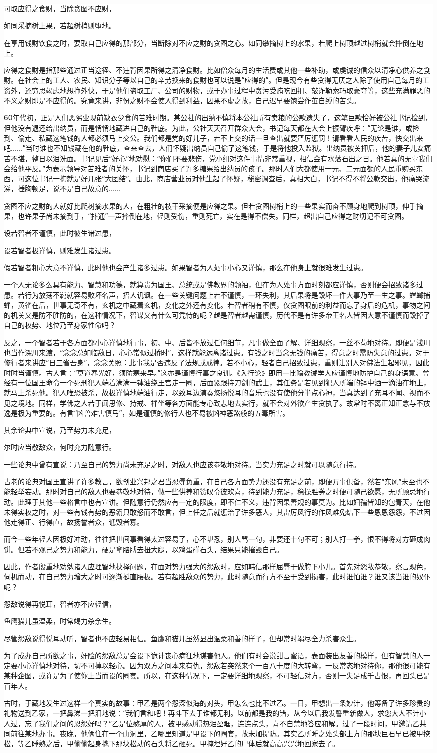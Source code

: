 可取应得之食财，当除贪图不应财，

如同采摘树上果，若超树梢则堕地。

在享用钱财饮食之时，要取自己应得的那部分，当断除对不应之财的贪图之心。如同攀摘树上的水果，若爬上树顶越过树梢就会摔倒在地上。

应得之食财是指那些通过正当途径、不违背因果所得之清净食财。比如僧众每月的生活费或其他一些补助，或虔诚的信众以清净心供养之食财。在社会上的工人、农民、知识分子等以自己的辛劳换来的食财也可以说是“应得的”。但是现今有些贪得无厌之人除了使用自己每月的工资外，还穷思竭虑地想挣外快，于是他们盗取工厂、公司的财物，或于办事过程中贪污受贿吃回扣、敲诈勒索巧取豪夺等，这些充满罪恶的不义之财即是不应得的。究竟来讲，非份之财不会使人得到利益，因果不虚之故，自己迟早要饱尝作茧自缚的苦头。

60年代初，正是人们恶劣业现前缺衣少食的苦难时期。某公社的出纳不慎将本公社所有卖粮的公款遗失了，这笔巨款恰好被公社书记捡到，但他没有退还给出纳员，而是悄悄地藏进自己的鞋底。为此，公社天天召开群众大会，书记每天都在大会上振臂疾呼：“无论是谁，或捡到、偷走、私藏这笔钱的人都必须马上交公。我们都是党的好儿子，若不上交的话一旦查出就要严厉惩罚！请看看人民的疾苦，快交出来吧……”当时谁也不知钱藏在他的鞋底，查来查去，人们怀疑出纳员自己偷了这笔钱，于是将他投入监狱。出纳员被关押后，他的妻子儿女痛苦不堪，整日以泪洗面。书记见后“好心”地劝慰：“你们不要悲伤，党小组对这件事情非常重视，相信会有水落石出之日。他若真的无辜我们会给他平反。”为表示领导对苦难者的关怀，书记到商店买了许多糖果给出纳员的孩子。那时人们大都使用一元、二元面额的人民币购买东西，可这位书记一掏就是好几张“大团结”。由此，商店营业员对他生起了怀疑，秘密调查后，真相大白，书记不得不将公款交出，他痛哭流涕，捶胸顿足，说不是自己故意的……

贪图不应之财的人就好比爬树摘水果的人，在粗壮的枝干采摘便是应得之果。但若贪图树梢上的一些果实而奋不顾身地爬到树顶，伸手摘果，也许果子尚未摘到手，“扑通”一声摔倒在地，轻则受伤，重则死亡，实在是得不偿失。同样，超出自己应得之财切记不可贪图。

设若智者不谨慎，此时彼生诸过患，

设若智者极谨慎，则难发生诸过患。

假若智者粗心大意不谨慎，此时他也会产生诸多过患。如果智者为人处事小心又谨慎，那么在他身上就很难发生过患。

一个人无论多么具有能力、智慧和功德，就算贵为国王、总统或是佛教界的领袖，但在为人处事方面时刻都应谨慎，否则便会招致诸多过患。若行为放荡不羁就容易败坏名声，招人讥讽。在一些关键问题上若不谨慎，一环失利，其后果将是毁坏一件大事乃至一生之事。螳螂捕蝉，黄雀在后，世事无奇不有，玄机之中藏着玄机，变化之外还有变化。若智者稍有不慎，仅贪图眼前的利益而忘了身后的危机，事物之间的机关又是防不胜防的，在这种情况下，智谋又有什么可凭恃的呢？越是智者越需谨慎，历代不是有许多帝王名人皆因大意不谨慎而毁掉了自己的权势、地位乃至身家性命吗？

反之，一个智者若于各方面都小心谨慎地行事，初、中、后皆不放过任何细节，凡事做全面了解、详细观察，一丝不苟地对待。即便是浅川也当作深川来渡，“念念总如临敌日，心心常似过桥时”，这样就能远离诸过患。有钱之时当念无钱的痛苦，得意之时需防失意的过患。对于修行者来讲应“日三省吾身”，念念关照：此事我是否违反了法规或戒律。若不小心，轻者自己招致过患，重则让别人对佛法生起邪见，因此时时当谨慎。古人言：“莫道春光好，须防寒来早。”这亦是谨慎行事之良训。《入行论》即用一比喻教诫学人应谨慎地防护自己的身语意。曾经有一位国王命令一个死刑犯人端着满满一钵油绕王宫走一圈，后面紧跟持刀剑的武士，其任务是若见到犯人所端的钵中洒一滴油在地上，就马上杀死他。犯人唯恐被杀，故极谨慎地端油行走，以致耳边演奏悠扬悦耳的音乐也没有使他分半点心神，当真达到了充耳不闻、视而不见之境地。同样，学佛之人若于闻思修、持戒、禅坐等各方面能专心致志地去实行，就不会对外欲产生贪执了。故常时不离正知正念与不放逸是极为重要的。有言“凶兽难害慎马”，如是谨慎的修行人也不易被凶神恶煞般的五毒所害。

其余论典中宣说，乃至势力未充足，

尔时应当敬敌众，何时充力随意行。

一些论典中曾有宣说：乃至自己的势力尚未充足之时，对敌人也应该恭敬地对待。当实力充足之时就可以随意行持。

古老的论典对国王宣讲了许多教言，欲创业兴邦之君当忍辱负重，在自己各方面势力还没有充足之前，即便万事俱备，然若“东风”未至也不能轻举妄动。那时对自己的敌人也要恭敬地对待，做一些供养和赞叹令彼欢喜，待到能力充足，稳操胜券之时便可随己欲愿，无所顾忌地行动。此理于其他一些格言中也有宣讲。但随意行仍然应有一定的限度，即不仁不义，违背因果善规的事莫为。比如妇孺皆知的包青天，在他未得实权之时，对一些有钱有势的恶霸只敢怒而不敢言，但上任之后就惩治了许多恶人，其雷厉风行的作风难免结下一些恩恩怨怨，不过因他走得正、行得直，故扬誉者众，诋毁者寡。

而今一些年轻人因极好冲动，往往把世间事看得太过容易了，心不堪忍，别人骂一句，非要还十句不可；别人打一拳，恨不得将对方砸成肉饼。但若不观己之势力和能力，硬是拿胳膊去扭大腿，以鸡蛋碰石头，结果只能摧毁自己。

因此，作者殷重地劝勉诸人应理智地抉择问题，在面对势力强大的怨敌时，应如韩信那样屈辱于做胯下小儿。首先对怨敌恭敬，察言观色，伺机而动，在自己势力增大之时可逐渐挺直腰板。若有超胜敌众的势力，此时随意而行方不至于受到损害，此时谁怕谁？谁又该当谁的奴仆呢？

怨敌说得再悦耳，智者亦不应轻信，

鱼鹰猫儿虽温柔，时常竭力杀余生。

尽管怨敌说得悦耳动听，智者也不应轻易相信。鱼鹰和猫儿虽然显出温柔和善的样子，但却常时竭尽全力杀害众生。

为了成办自己所欲之事，奸险的怨敌总是会设下诡计丧心病狂地谋害他人。他们有时会说甜言蜜语，表面装出友善的模样，但有智慧的人一定要小心谨慎地对待，切不可掉以轻心。因为双方之间本来有仇，怨敌若突然来个一百八十度的大转弯，一反常态地对待你，那他很可能有某种企图，或许是为了使你上当而设的圈套。所以，在这种情况下，一定要详细地观察，不可轻信对方，否则一失足成千古恨，再回头已是百年人。

古时，于藏地发生过这样一个真实的故事：甲乙是两个怨深似海的对头，甲怎么也比不过乙。一日，甲想出一条妙计，他筹备了许多珍贵的礼物送到乙家，一把鼻涕一把泪地说：“我们言和吧！再斗下去于谁都无利。以前都是我的错，从今以后我发誓重新做人，求您大人不计小人过，忘了我们之间的恩怨好吗？”乙是位憨厚的人，被甲感动得热泪盈眶，连连点头，喜不自禁地答应和解。过了一段时间，甲邀请乙共同前往某地办事。夜晚，他俩住在一个山洞里，乙哪里知道是甲设下的圈套，故未加提防。其实乙所睡之处头部上方的那块巨石早已被甲挖松，等乙睡熟之后，甲偷偷起身撬下那块松动的石头将乙砸死。甲掩埋好乙的尸体后就高高兴兴地回家去了。
